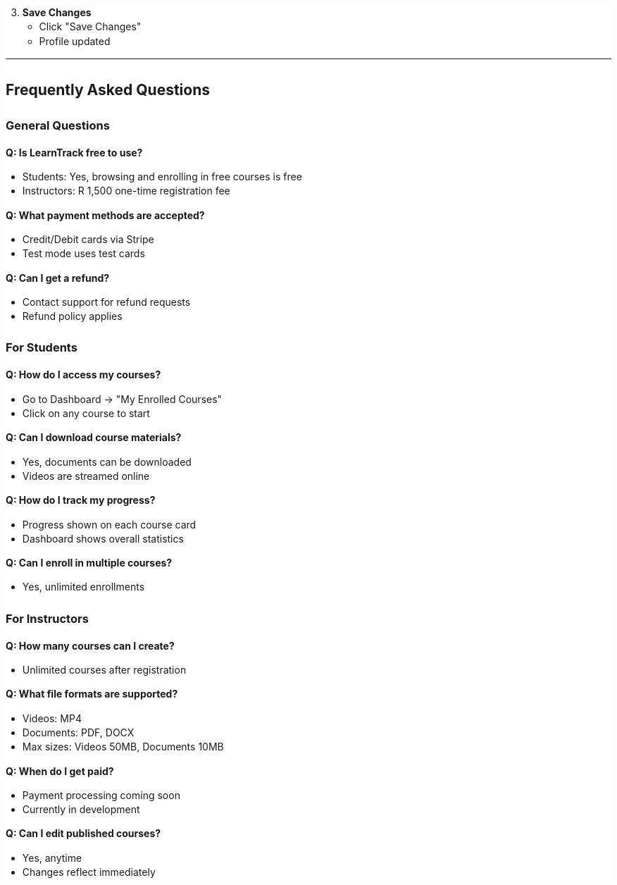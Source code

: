 3. **Save Changes**
   - Click "Save Changes"
   - Profile updated

---

## Frequently Asked Questions

### General Questions

**Q: Is LearnTrack free to use?**
- Students: Yes, browsing and enrolling in free courses is free
- Instructors: R 1,500 one-time registration fee

**Q: What payment methods are accepted?**
- Credit/Debit cards via Stripe
- Test mode uses test cards

**Q: Can I get a refund?**
- Contact support for refund requests
- Refund policy applies

### For Students

**Q: How do I access my courses?**
- Go to Dashboard → "My Enrolled Courses"
- Click on any course to start

**Q: Can I download course materials?**
- Yes, documents can be downloaded
- Videos are streamed online

**Q: How do I track my progress?**
- Progress shown on each course card
- Dashboard shows overall statistics

**Q: Can I enroll in multiple courses?**
- Yes, unlimited enrollments

### For Instructors

**Q: How many courses can I create?**
- Unlimited courses after registration

**Q: What file formats are supported?**
- Videos: MP4
- Documents: PDF, DOCX
- Max sizes: Videos 50MB, Documents 10MB

**Q: When do I get paid?**
- Payment processing coming soon
- Currently in development

**Q: Can I edit published courses?**
- Yes, anytime
- Changes reflect immediately
